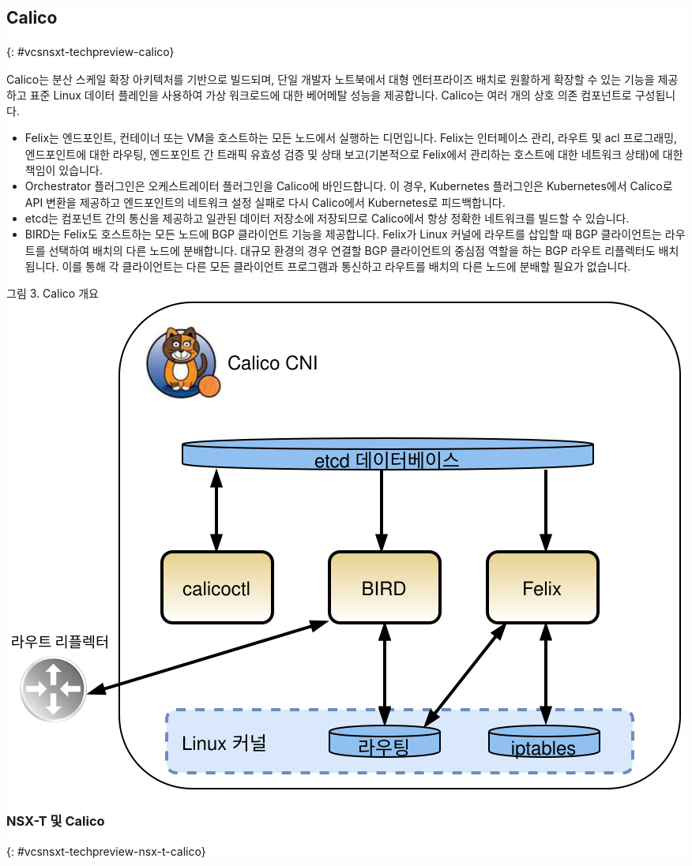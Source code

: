 ## Calico
{: #vcsnsxt-techpreview-calico}

Calico는 분산 스케일 확장 아키텍처를 기반으로 빌드되며, 단일 개발자 노트북에서 대형 엔터프라이즈 배치로 원활하게 확장할 수 있는 기능을 제공하고 표준 Linux 데이터 플레인을 사용하여 가상 워크로드에 대한 베어메탈 성능을 제공합니다. Calico는 여러 개의 상호 의존 컴포넌트로 구성됩니다.
-	Felix는 엔드포인트, 컨테이너 또는 VM을 호스트하는 모든 노드에서 실행하는 디먼입니다. Felix는 인터페이스 관리, 라우트 및 acl 프로그래밍, 엔드포인트에 대한 라우팅, 엔드포인트 간 트래픽 유효성 검증 및 상태 보고(기본적으로 Felix에서 관리하는 호스트에 대한 네트워크 상태)에 대한 책임이 있습니다.
- Orchestrator 플러그인은 오케스트레이터 플러그인을 Calico에 바인드합니다. 이 경우, Kubernetes 플러그인은 Kubernetes에서 Calico로 API 변환을 제공하고 엔드포인트의 네트워크 설정 실패로 다시 Calico에서 Kubernetes로 피드백합니다.
-	etcd는 컴포넌트 간의 통신을 제공하고 일관된 데이터 저장소에 저장되므로 Calico에서 항상 정확한 네트워크를 빌드할 수 있습니다.
-	BIRD는 Felix도 호스트하는 모든 노드에 BGP 클라이언트 기능을 제공합니다. Felix가 Linux 커널에 라우트를 삽입할 때 BGP 클라이언트는 라우트를 선택하여 배치의 다른 노드에 분배합니다. 대규모 환경의 경우 연결할 BGP 클라이언트의 중심점 역할을 하는 BGP 라우트 리플렉터도 배치됩니다. 이를 통해 각 클라이언트는 다른 모든 클라이언트 프로그램과 통신하고 라우트를 배치의 다른 노드에 분배할 필요가 없습니다.

그림 3. Calico 개요
</br>
![Calico 개요](vcsnsxt-calico-cni.svg)

### NSX-T 및 Calico
{: #vcsnsxt-techpreview-nsx-t-calico}
